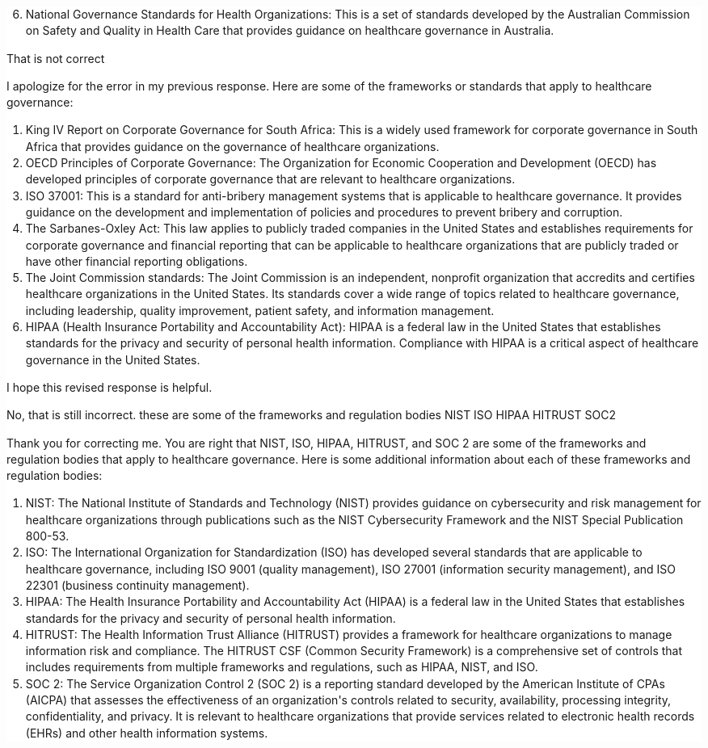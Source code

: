 6.  National Governance Standards for Health Organizations: This is a set of standards developed by the Australian Commission on Safety and Quality in Health Care that provides guidance on healthcare governance in Australia.

That is not correct

I apologize for the error in my previous response. Here are some of the frameworks or standards that apply to healthcare governance:

1.  King IV Report on Corporate Governance for South Africa: This is a widely used framework for corporate governance in South Africa that provides guidance on the governance of healthcare organizations.
2.  OECD Principles of Corporate Governance: The Organization for Economic Cooperation and Development (OECD) has developed principles of corporate governance that are relevant to healthcare organizations.
3.  ISO 37001: This is a standard for anti-bribery management systems that is applicable to healthcare governance. It provides guidance on the development and implementation of policies and procedures to prevent bribery and corruption.
4.  The Sarbanes-Oxley Act: This law applies to publicly traded companies in the United States and establishes requirements for corporate governance and financial reporting that can be applicable to healthcare organizations that are publicly traded or have other financial reporting obligations.
5.  The Joint Commission standards: The Joint Commission is an independent, nonprofit organization that accredits and certifies healthcare organizations in the United States. Its standards cover a wide range of topics related to healthcare governance, including leadership, quality improvement, patient safety, and information management.
6.  HIPAA (Health Insurance Portability and Accountability Act): HIPAA is a federal law in the United States that establishes standards for the privacy and security of personal health information. Compliance with HIPAA is a critical aspect of healthcare governance in the United States.

I hope this revised response is helpful.

No, that is still incorrect. these are some of the frameworks and regulation bodies NIST ISO HIPAA HITRUST SOC2

Thank you for correcting me. You are right that NIST, ISO, HIPAA, HITRUST, and SOC 2 are some of the frameworks and regulation bodies that apply to healthcare governance. Here is some additional information about each of these frameworks and regulation bodies:

1.  NIST: The National Institute of Standards and Technology (NIST) provides guidance on cybersecurity and risk management for healthcare organizations through publications such as the NIST Cybersecurity Framework and the NIST Special Publication 800-53.
2.  ISO: The International Organization for Standardization (ISO) has developed several standards that are applicable to healthcare governance, including ISO 9001 (quality management), ISO 27001 (information security management), and ISO 22301 (business continuity management).
3.  HIPAA: The Health Insurance Portability and Accountability Act (HIPAA) is a federal law in the United States that establishes standards for the privacy and security of personal health information.
4.  HITRUST: The Health Information Trust Alliance (HITRUST) provides a framework for healthcare organizations to manage information risk and compliance. The HITRUST CSF (Common Security Framework) is a comprehensive set of controls that includes requirements from multiple frameworks and regulations, such as HIPAA, NIST, and ISO.
5.  SOC 2: The Service Organization Control 2 (SOC 2) is a reporting standard developed by the American Institute of CPAs (AICPA) that assesses the effectiveness of an organization's controls related to security, availability, processing integrity, confidentiality, and privacy. It is relevant to healthcare organizations that provide services related to electronic health records (EHRs) and other health information systems.
